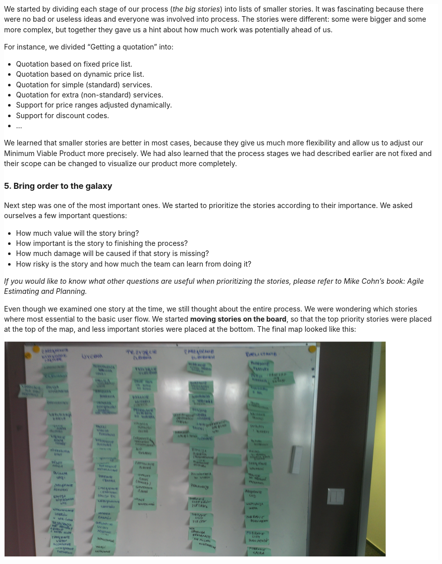 We started by dividing each stage of our process (*the big stories*) into lists of smaller stories. 
It was fascinating because there were no bad or useless ideas and everyone was involved into process.
The stories were different: some were bigger and some more complex, but together they gave us a hint about how much work was potentially ahead of us.

For instance, we divided “Getting a quotation” into:

+ Quotation based on fixed price list.
+ Quotation based on dynamic price list.
+ Quotation for simple (standard) services.
+ Quotation for extra (non-standard) services.
+ Support for price ranges adjusted dynamically.
+ Support for discount codes.
+ ...

We learned that smaller stories are better in most cases, because they give us much more 
flexibility and allow us to adjust our Minimum Viable Product more precisely. 
We had also learned that the process stages we had described earlier are not fixed and their scope 
can be changed to visualize our product more completely. 

### 5. Bring order to the galaxy

Next step was one of the most important ones. We started to prioritize the stories according to their importance. 
We asked ourselves a few important questions:
+ How much value will the story bring?
+ How important is the story to finishing the process?
+ How much damage will be caused if that story is missing?
+ How risky is the story and how much the team can learn from doing it?

*If you would like to know what other questions are useful when prioritizing the stories, 
please refer to Mike Cohn’s book: Agile Estimating and Planning.*

Even though we examined one story at the time, we still thought about the entire process. 
We were wondering which stories where most essential to the basic user flow.
We started **moving stories on the board**, so that the top priority stories were placed at the top of the map, 
and less important stories were placed at the bottom. 
The final map looked like this:

![Stories prioritization](/img/articles/2015-01-26-prioritized-stories.png "Stories prioritization")
